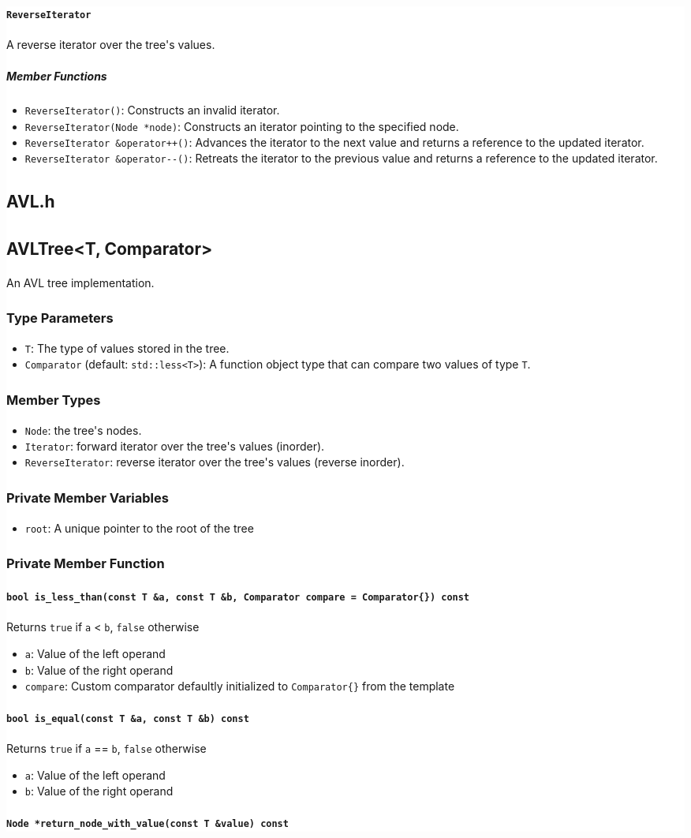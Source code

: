 #### `ReverseIterator`

A reverse iterator over the tree's values.

##### **Member Functions**

- `ReverseIterator()`: Constructs an invalid iterator.
- `ReverseIterator(Node *node)`: Constructs an iterator pointing to the specified node.
- `ReverseIterator &operator++()`: Advances the iterator to the next value and returns a reference to the updated iterator.
- `ReverseIterator &operator--()`: Retreats the iterator to the previous value and returns a reference to the updated iterator.

## AVL.h

## **AVLTree<T, Comparator>**

An AVL tree implementation.

### **Type Parameters**

- `T`: The type of values stored in the tree.
- `Comparator` (default: `std::less<T>`): A function object type that can compare two values of type `T`.

### **Member Types**

- `Node`: the tree's nodes.
- `Iterator`: forward iterator over the tree's values (inorder).
- `ReverseIterator`: reverse iterator over the tree's values (reverse inorder).

### **Private Member Variables**

- `root`: A unique pointer to the root of the tree

### **Private Member Function**

#### `bool is_less_than(const T &a, const T &b, Comparator compare = Comparator{}) const`

Returns `true` if `a` < `b`, `false` otherwise

- `a`: Value of the left operand
- `b`: Value of the right operand
- `compare`: Custom comparator defaultly initialized to `Comparator{}` from the template

#### `bool is_equal(const T &a, const T &b) const`

Returns `true` if `a` == `b`, `false` otherwise

- `a`: Value of the left operand
- `b`: Value of the right operand

#### `Node *return_node_with_value(const T &value) const`
